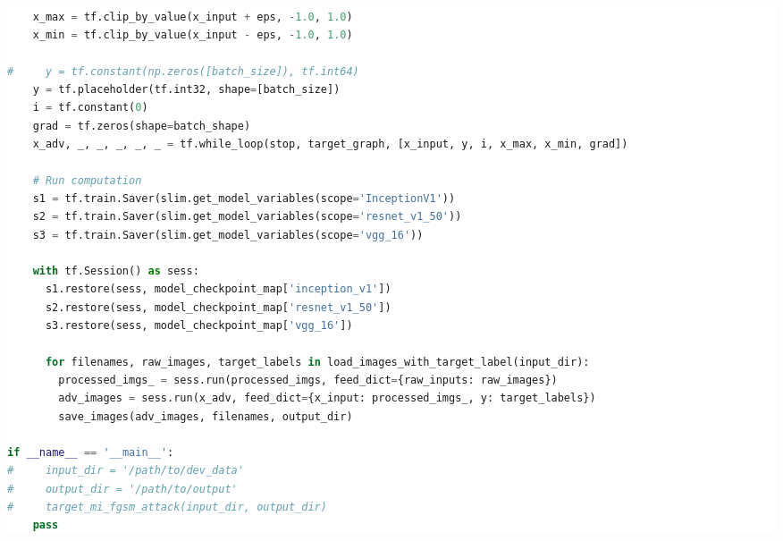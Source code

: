 ```python
    x_max = tf.clip_by_value(x_input + eps, -1.0, 1.0)
    x_min = tf.clip_by_value(x_input - eps, -1.0, 1.0)

#     y = tf.constant(np.zeros([batch_size]), tf.int64)
    y = tf.placeholder(tf.int32, shape=[batch_size])
    i = tf.constant(0)
    grad = tf.zeros(shape=batch_shape)
    x_adv, _, _, _, _, _ = tf.while_loop(stop, target_graph, [x_input, y, i, x_max, x_min, grad])

    # Run computation
    s1 = tf.train.Saver(slim.get_model_variables(scope='InceptionV1'))
    s2 = tf.train.Saver(slim.get_model_variables(scope='resnet_v1_50'))
    s3 = tf.train.Saver(slim.get_model_variables(scope='vgg_16'))

    with tf.Session() as sess:
      s1.restore(sess, model_checkpoint_map['inception_v1'])
      s2.restore(sess, model_checkpoint_map['resnet_v1_50'])
      s3.restore(sess, model_checkpoint_map['vgg_16'])

      for filenames, raw_images, target_labels in load_images_with_target_label(input_dir):
        processed_imgs_ = sess.run(processed_imgs, feed_dict={raw_inputs: raw_images})
        adv_images = sess.run(x_adv, feed_dict={x_input: processed_imgs_, y: target_labels})
        save_images(adv_images, filenames, output_dir)
        
if __name__ == '__main__':
#     input_dir = '/path/to/dev_data'
#     output_dir = '/path/to/output'
#     target_mi_fgsm_attack(input_dir, output_dir)
    pass
```
